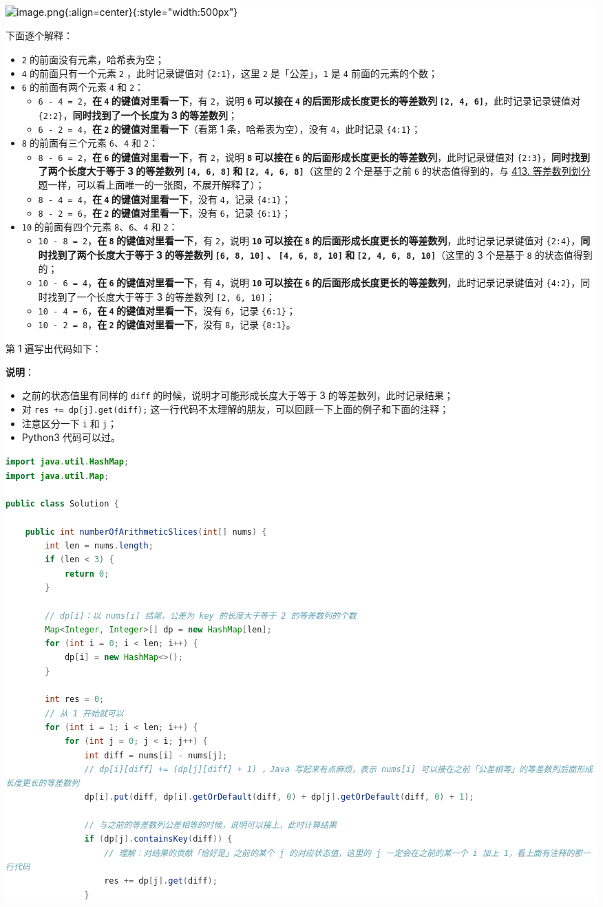 ![image.png](https://pic.leetcode-cn.com/1628618290-XVlBzg-image.png){:align=center}{:style="width:500px"}

下面逐个解释：

+ `2` 的前面没有元素，哈希表为空；
+ `4` 的前面只有一个元素 `2` ，此时记录键值对 `{2:1}`，这里 `2` 是「公差」，`1` 是 `4` 前面的元素的个数；
+ `6` 的前面有两个元素 `4` 和 `2`：
    + `6 - 4 = 2`，**在 `4` 的键值对里看一下**，有 `2`，说明 **`6` 可以接在 `4` 的后面形成长度更长的等差数列 `[2, 4, 6]`**，此时记录记录键值对 `{2:2}`，**同时找到了一个长度为 $3$ 的等差数列**；
    + `6 - 2 = 4`，**在 `2` 的键值对里看一下**（看第 1 条，哈希表为空），没有 `4`，此时记录 `{4:1}`；
+ `8` 的前面有三个元素 `6`、`4` 和 `2`：
    + `8 - 6 = 2`，**在 `6` 的键值对里看一下**，有 `2`，说明 **`8` 可以接在 `6` 的后面形成长度更长的等差数列**，此时记录键值对 `{2:3}`，**同时找到了两个长度大于等于 $3$ 的等差数列 `[4, 6, 8]` 和 `[2, 4, 6, 8]`**（这里的 2 个是基于之前 `6` 的状态值得到的，与 [413. 等差数列划分](/problems/arithmetic-slices/) 题一样，可以看上面唯一的一张图，不展开解释了）；
    + `8 - 4 = 4`，**在 `4` 的键值对里看一下**，没有 `4`，记录 `{4:1}`；
    + `8 - 2 = 6`，**在 `2` 的键值对里看一下**，没有 `6`，记录 `{6:1}`；
+ `10` 的前面有四个元素 `8`、`6`、`4` 和 `2`：
    + `10 - 8 = 2`，**在 `8` 的键值对里看一下**，有 `2`，说明 **`10` 可以接在 `8` 的后面形成长度更长的等差数列**，此时记录记录键值对 `{2:4}`，**同时找到了两个长度大于等于 $3$ 的等差数列 `[6, 8, 10]` 、 `[4, 6, 8, 10]` 和 `[2, 4, 6, 8, 10]`**（这里的 3 个是基于 `8` 的状态值得到的；
    + `10 - 6 = 4`，**在 `6` 的键值对里看一下**，有 `4`，说明 **`10` 可以接在 `6` 的后面形成长度更长的等差数列**，此时记录记录键值对 `{4:2}`，同时找到了一个长度大于等于 $3$ 的等差数列 `[2, 6, 10]`；
    + `10 - 4 = 6`，**在 `4` 的键值对里看一下**，没有 `6`，记录 `{6:1}`；
    + `10 - 2 = 8`，**在 `2` 的键值对里看一下**，没有 `8`，记录 `{8:1}`。

第 1 遍写出代码如下：


**说明**：

+ 之前的状态值里有同样的 `diff` 的时候，说明才可能形成长度大于等于 $3$ 的等差数列，此时记录结果；
+ 对 `res += dp[j].get(diff);` 这一行代码不太理解的朋友，可以回顾一下上面的例子和下面的注释；
+ 注意区分一下 `i` 和 `j`；
+ Python3 代码可以过。

```Java []
import java.util.HashMap;
import java.util.Map;

public class Solution {

    public int numberOfArithmeticSlices(int[] nums) {
        int len = nums.length;
        if (len < 3) {
            return 0;
        }

        // dp[i]：以 nums[i] 结尾，公差为 key 的长度大于等于 2 的等差数列的个数
        Map<Integer, Integer>[] dp = new HashMap[len];
        for (int i = 0; i < len; i++) {
            dp[i] = new HashMap<>();
        }

        int res = 0;
        // 从 1 开始就可以
        for (int i = 1; i < len; i++) {
            for (int j = 0; j < i; j++) {
                int diff = nums[i] - nums[j];
                // dp[i][diff] += (dp[j][diff] + 1) ，Java 写起来有点麻烦，表示 nums[i] 可以接在之前「公差相等」的等差数列后面形成长度更长的等差数列
                dp[i].put(diff, dp[i].getOrDefault(diff, 0) + dp[j].getOrDefault(diff, 0) + 1);
                
                // 与之前的等差数列公差相等的时候，说明可以接上，此时计算结果
                if (dp[j].containsKey(diff)) {
                    // 理解：对结果的贡献「恰好是」之前的某个 j 的对应状态值，这里的 j 一定会在之前的某一个 i 加上 1，看上面有注释的那一行代码
                    res += dp[j].get(diff);
                }
```